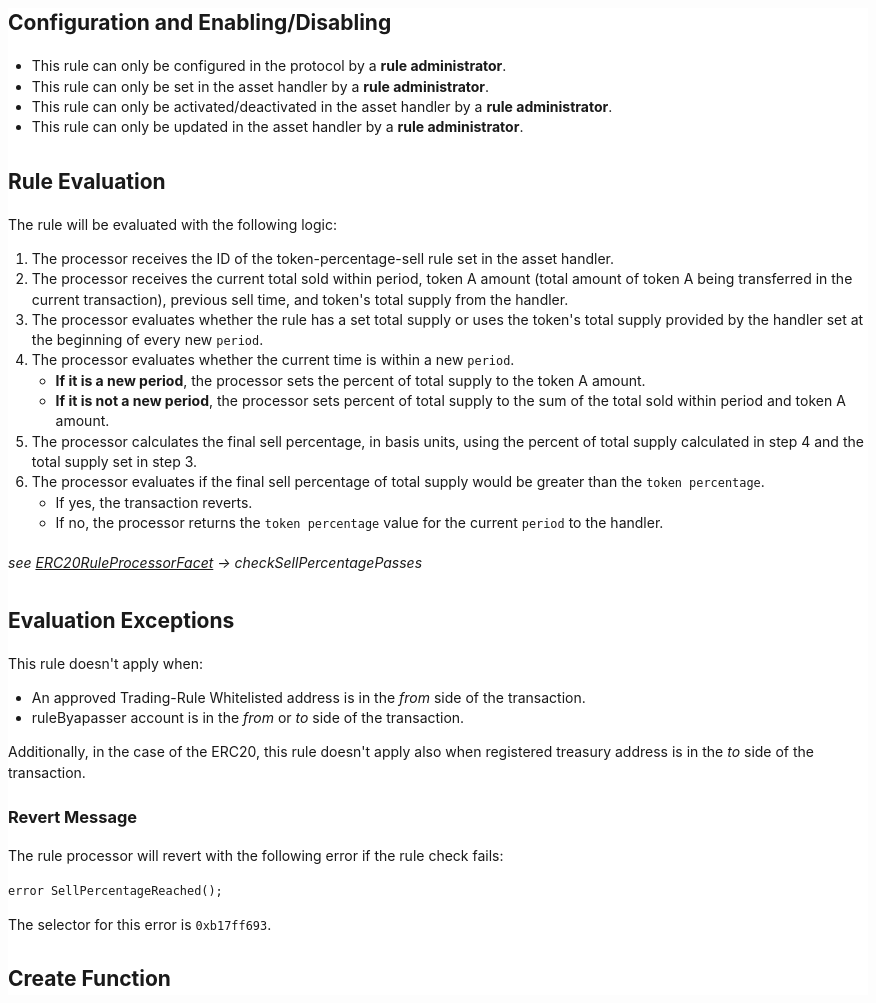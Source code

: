 ## Configuration and Enabling/Disabling
- This rule can only be configured in the protocol by a **rule administrator**.
- This rule can only be set in the asset handler by a **rule administrator**.
- This rule can only be activated/deactivated in the asset handler by a **rule administrator**.
- This rule can only be updated in the asset handler by a **rule administrator**.


## Rule Evaluation

The rule will be evaluated with the following logic:

1. The processor receives the ID of the token-percentage-sell rule set in the asset handler. 
2. The processor receives the current total sold within period, token A amount (total amount of token A being transferred in the current transaction), previous sell time, and token's total supply from the handler.
3. The processor evaluates whether the rule has a set total supply or uses the token's total supply provided by the handler set at the beginning of every new `period`.  
4. The processor evaluates whether the current time is within a new `period`.
    - **If it is a new period**, the processor sets the percent of total supply to the token A amount.
    - **If it is not a new period**, the processor sets percent of total supply to the sum of the total sold within period and token A amount. 
5. The processor calculates the final sell percentage, in basis units, using the percent of total supply calculated in step 4 and the total supply set in step 3.  
6. The processor evaluates if the final sell percentage of total supply would be greater than the `token percentage`. 
    - If yes, the transaction reverts. 
    - If no, the processor returns the `token percentage` value for the current `period` to the handler.

###### *see [ERC20RuleProcessorFacet](../../../src/protocol/economic/ruleProcessor/ERC20RuleProcessorFacet.sol) -> checkSellPercentagePasses*

## Evaluation Exceptions 
This rule doesn't apply when:
- An approved Trading-Rule Whitelisted address is in the *from* side of the transaction.
- ruleByapasser account is in the *from* or *to* side of the transaction.

Additionally, in the case of the ERC20, this rule doesn't apply also when registered treasury address is in the *to* side of the transaction.

### Revert Message

The rule processor will revert with the following error if the rule check fails: 

```
error SellPercentageReached();
```

The selector for this error is `0xb17ff693`.

## Create Function
